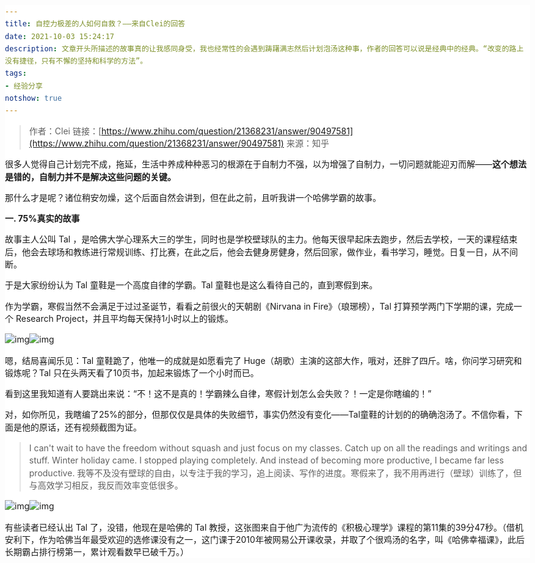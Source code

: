 ```yaml
---
title: 自控力极差的人如何自救？——来自Clei的回答
date: 2021-10-03 15:24:17
description: 文章开头所描述的故事真的让我感同身受，我也经常性的会遇到踌躇满志然后计划泡汤这种事，作者的回答可以说是经典中的经典。“改变的路上没有捷径，只有不懈的坚持和科学的方法”。
tags:
- 经验分享
notshow: true
---
```




>作者：Clei
>链接：[https://www.zhihu.com/question/21368231/answer/90497581](https://www.zhihu.com/question/21368231/answer/90497581)
>来源：知乎



很多人觉得自己计划完不成，拖延，生活中养成种种恶习的根源在于自制力不强，以为增强了自制力，一切问题就能迎刃而解——**这个想法是错的，自制力并不是解决这些问题的关键。**



那什么才是呢？诸位稍安勿燥，这个后面自然会讲到，但在此之前，且听我讲一个哈佛学霸的故事。



**一. 75%真实的故事**

故事主人公叫 Tal ，是哈佛大学心理系大三的学生，同时也是学校壁球队的主力。他每天很早起床去跑步，然后去学校，一天的课程结束后，他会去球场和教练进行常规训练、打比赛，在此之后，他会去健身房健身，然后回家，做作业，看书学习，睡觉。日复一日，从不间断。



于是大家纷纷认为 Tal 童鞋是一个高度自律的学霸。Tal 童鞋也是这么看待自己的，直到寒假到来。



作为学霸，寒假当然不会满足于过过圣诞节，看看之前很火的天朝剧《Nirvana in Fire》（琅琊榜），Tal 打算预学两门下学期的课，完成一个 Research Project，并且平均每天保持1小时以上的锻炼。

![img](https://pica.zhimg.com/50/3fe995503eeb753ec2e65f3e189e3738_720w.jpg?source=1940ef5c)![img](https://pica.zhimg.com/80/3fe995503eeb753ec2e65f3e189e3738_720w.jpg?source=1940ef5c)

嗯，结局喜闻乐见：Tal 童鞋跪了，他唯一的成就是如愿看完了 Huge（胡歌）主演的这部大作，哦对，还胖了四斤。啥，你问学习研究和锻炼呢？Tal 只在头两天看了10页书，加起来锻炼了一个小时而已。



看到这里我知道有人要跳出来说：“不！这不是真的！学霸辣么自律，寒假计划怎么会失败？！一定是你瞎编的！”



对，如你所见，我瞎编了25%的部分，但那仅仅是具体的失败细节，事实仍然没有变化——Tal童鞋的计划的的确确泡汤了。不信你看，下面是他的原话，还有视频截图为证。

> I can't wait to have the freedom without squash and just focus on my classes. Catch up on all the readings and writings and stuff. Winter holiday came. I stopped playing completely. And instead of becoming more productive, I became far less productive.
> 我等不及没有壁球的自由，以专注于我的学习，追上阅读、写作的进度。寒假来了，我不用再进行（壁球）训练了，但与高效学习相反，我反而效率变低很多。

![img](https://pic2.zhimg.com/50/97377485d4d9da9d28dc52172419b3aa_720w.jpg?source=1940ef5c)![img](https://pic2.zhimg.com/80/97377485d4d9da9d28dc52172419b3aa_720w.jpg?source=1940ef5c)

有些读者已经认出 Tal 了，没错，他现在是哈佛的 Tal 教授，这张图来自于他广为流传的《积极心理学》课程的第11集的39分47秒。（借机安利下，作为哈佛当年最受欢迎的选修课没有之一，这门课于2010年被网易公开课收录，并取了个很鸡汤的名字，叫《哈佛幸福课》，此后长期霸占排行榜第一，累计观看数早已破千万。）
